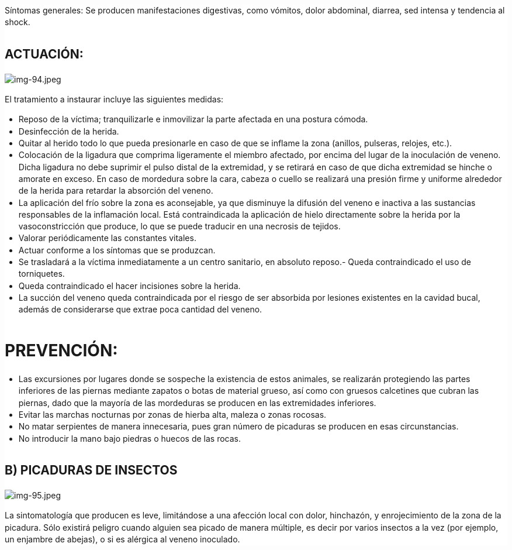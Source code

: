 Síntomas generales: Se producen manifestaciones digestivas, como vómitos, dolor abdominal, diarrea, sed intensa y tendencia al shock.

## ACTUACIÓN:

![img-94.jpeg](img-94.jpeg)

El tratamiento a instaurar incluye las siguientes medidas:

- Reposo de la víctima; tranquilizarle e inmovilizar la parte afectada en una postura cómoda.
- Desinfección de la herida.
- Quitar al herido todo lo que pueda presionarle en caso de que se inflame la zona (anillos, pulseras, relojes, etc.).
- Colocación de la ligadura que comprima ligeramente el miembro afectado, por encima del lugar de la inoculación de veneno. Dicha ligadura no debe suprimir el pulso distal de la extremidad, y se retirará en caso de que dicha extremidad se hinche o amorate en exceso. En caso de mordedura sobre la cara, cabeza o cuello se realizará una presión firme y uniforme alrededor de la herida para retardar la absorción del veneno.
- La aplicación del frío sobre la zona es aconsejable, ya que disminuye la difusión del veneno e inactiva a las sustancias responsables de la inflamación local. Está contraindicada la aplicación de hielo directamente sobre la herida por la vasoconstricción que produce, lo que se puede traducir en una necrosis de tejidos.
- Valorar periódicamente las constantes vitales.
- Actuar conforme a los síntomas que se produzcan.
- Se trasladará a la víctima inmediatamente a un centro sanitario, en absoluto reposo.- Queda contraindicado el uso de torniquetes.
- Queda contraindicado el hacer incisiones sobre la herida.
- La succión del veneno queda contraindicada por el riesgo de ser absorbida por lesiones existentes en la cavidad bucal, además de considerarse que extrae poca cantidad del veneno.


# PREVENCIÓN: 

- Las excursiones por lugares donde se sospeche la existencia de estos animales, se realizarán protegiendo las partes inferiores de las piernas mediante zapatos o botas de material grueso, así como con gruesos calcetines que cubran las piernas, dado que la mayoría de las mordeduras se producen en las extremidades inferiores.
- Evitar las marchas nocturnas por zonas de hierba alta, maleza o zonas rocosas.
- No matar serpientes de manera innecesaria, pues gran número de picaduras se producen en esas circunstancias.
- No introducir la mano bajo piedras o huecos de las rocas.


## B) PICADURAS DE INSECTOS

![img-95.jpeg](img-95.jpeg)

La sintomatología que producen es leve, limitándose a una afección local con dolor, hinchazón, y enrojecimiento de la zona de la picadura. Sólo existirá peligro cuando alguien sea picado de manera múltiple, es decir por varios insectos a la vez (por ejemplo, un enjambre de abejas), o si es alérgica al veneno inoculado.
